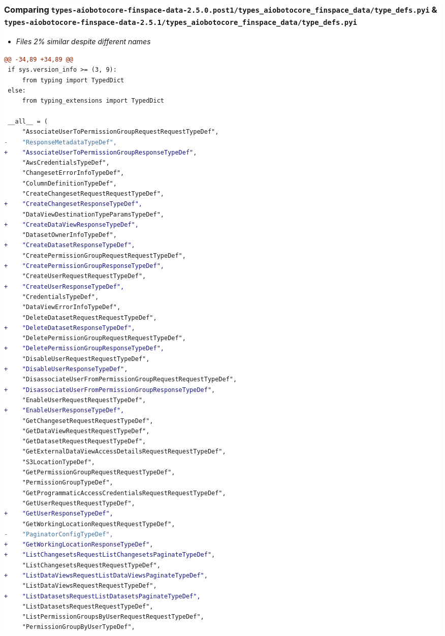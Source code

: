 ### Comparing `types-aiobotocore-finspace-data-2.5.0.post1/types_aiobotocore_finspace_data/type_defs.pyi` & `types-aiobotocore-finspace-data-2.5.1/types_aiobotocore_finspace_data/type_defs.pyi`

 * *Files 2% similar despite different names*

```diff
@@ -34,89 +34,89 @@
 if sys.version_info >= (3, 9):
     from typing import TypedDict
 else:
     from typing_extensions import TypedDict
 
 __all__ = (
     "AssociateUserToPermissionGroupRequestRequestTypeDef",
-    "ResponseMetadataTypeDef",
+    "AssociateUserToPermissionGroupResponseTypeDef",
     "AwsCredentialsTypeDef",
     "ChangesetErrorInfoTypeDef",
     "ColumnDefinitionTypeDef",
     "CreateChangesetRequestRequestTypeDef",
+    "CreateChangesetResponseTypeDef",
     "DataViewDestinationTypeParamsTypeDef",
+    "CreateDataViewResponseTypeDef",
     "DatasetOwnerInfoTypeDef",
+    "CreateDatasetResponseTypeDef",
     "CreatePermissionGroupRequestRequestTypeDef",
+    "CreatePermissionGroupResponseTypeDef",
     "CreateUserRequestRequestTypeDef",
+    "CreateUserResponseTypeDef",
     "CredentialsTypeDef",
     "DataViewErrorInfoTypeDef",
     "DeleteDatasetRequestRequestTypeDef",
+    "DeleteDatasetResponseTypeDef",
     "DeletePermissionGroupRequestRequestTypeDef",
+    "DeletePermissionGroupResponseTypeDef",
     "DisableUserRequestRequestTypeDef",
+    "DisableUserResponseTypeDef",
     "DisassociateUserFromPermissionGroupRequestRequestTypeDef",
+    "DisassociateUserFromPermissionGroupResponseTypeDef",
     "EnableUserRequestRequestTypeDef",
+    "EnableUserResponseTypeDef",
     "GetChangesetRequestRequestTypeDef",
     "GetDataViewRequestRequestTypeDef",
     "GetDatasetRequestRequestTypeDef",
     "GetExternalDataViewAccessDetailsRequestRequestTypeDef",
     "S3LocationTypeDef",
     "GetPermissionGroupRequestRequestTypeDef",
     "PermissionGroupTypeDef",
     "GetProgrammaticAccessCredentialsRequestRequestTypeDef",
     "GetUserRequestRequestTypeDef",
+    "GetUserResponseTypeDef",
     "GetWorkingLocationRequestRequestTypeDef",
-    "PaginatorConfigTypeDef",
+    "GetWorkingLocationResponseTypeDef",
+    "ListChangesetsRequestListChangesetsPaginateTypeDef",
     "ListChangesetsRequestRequestTypeDef",
+    "ListDataViewsRequestListDataViewsPaginateTypeDef",
     "ListDataViewsRequestRequestTypeDef",
+    "ListDatasetsRequestListDatasetsPaginateTypeDef",
     "ListDatasetsRequestRequestTypeDef",
     "ListPermissionGroupsByUserRequestRequestTypeDef",
     "PermissionGroupByUserTypeDef",
```